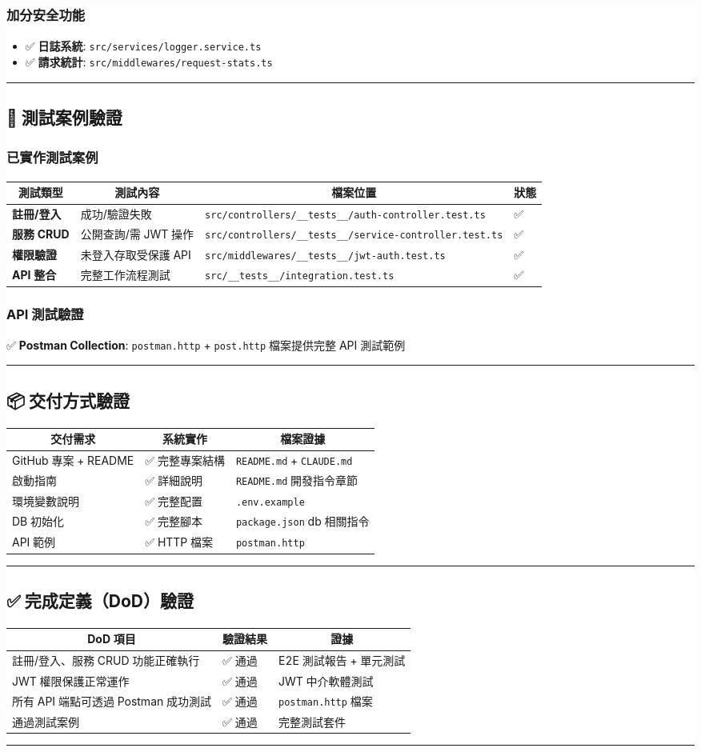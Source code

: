 ### 加分安全功能
- ✅ **日誌系統**: `src/services/logger.service.ts`
- ✅ **請求統計**: `src/middlewares/request-stats.ts`

---

## 🧪 測試案例驗證

### 已實作測試案例

| 測試類型 | 測試內容 | 檔案位置 | 狀態 |
|----------|----------|----------|------|
| **註冊/登入** | 成功/驗證失敗 | `src/controllers/__tests__/auth-controller.test.ts` | ✅ |
| **服務 CRUD** | 公開查詢/需 JWT 操作 | `src/controllers/__tests__/service-controller.test.ts` | ✅ |
| **權限驗證** | 未登入存取受保護 API | `src/middlewares/__tests__/jwt-auth.test.ts` | ✅ |
| **API 整合** | 完整工作流程測試 | `src/__tests__/integration.test.ts` | ✅ |

### API 測試驗證
✅ **Postman Collection**: `postman.http` + `post.http` 檔案提供完整 API 測試範例

---

## 📦 交付方式驗證

| 交付需求 | 系統實作 | 檔案證據 |
|----------|----------|----------|
| GitHub 專案 + README | ✅ 完整專案結構 | `README.md` + `CLAUDE.md` |
| 啟動指南 | ✅ 詳細說明 | `README.md` 開發指令章節 |
| 環境變數說明 | ✅ 完整配置 | `.env.example` |
| DB 初始化 | ✅ 完整腳本 | `package.json` db 相關指令 |
| API 範例 | ✅ HTTP 檔案 | `postman.http` |

---

## ✅ 完成定義（DoD）驗證

| DoD 項目 | 驗證結果 | 證據 |
|----------|----------|------|
| 註冊/登入、服務 CRUD 功能正確執行 | ✅ 通過 | E2E 測試報告 + 單元測試 |
| JWT 權限保護正常運作 | ✅ 通過 | JWT 中介軟體測試 |
| 所有 API 端點可透過 Postman 成功測試 | ✅ 通過 | `postman.http` 檔案 |
| 通過測試案例 | ✅ 通過 | 完整測試套件 |

---